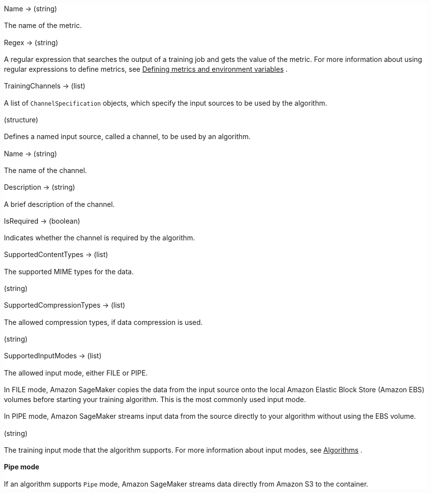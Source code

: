 Name -> (string)

The name of the metric.

Regex -> (string)

A regular expression that searches the output of a training job and gets the value of the metric. For more information about using regular expressions to define metrics, see [Defining metrics and environment variables](https://docs.aws.amazon.com/sagemaker/latest/dg/automatic-model-tuning-define-metrics-variables.html) .

TrainingChannels -> (list)

A list of `ChannelSpecification` objects, which specify the input sources to be used by the algorithm.

(structure)

Defines a named input source, called a channel, to be used by an algorithm.

Name -> (string)

The name of the channel.

Description -> (string)

A brief description of the channel.

IsRequired -> (boolean)

Indicates whether the channel is required by the algorithm.

SupportedContentTypes -> (list)

The supported MIME types for the data.

(string)

SupportedCompressionTypes -> (list)

The allowed compression types, if data compression is used.

(string)

SupportedInputModes -> (list)

The allowed input mode, either FILE or PIPE.

In FILE mode, Amazon SageMaker copies the data from the input source onto the local Amazon Elastic Block Store (Amazon EBS) volumes before starting your training algorithm. This is the most commonly used input mode.

In PIPE mode, Amazon SageMaker streams input data from the source directly to your algorithm without using the EBS volume.

(string)

The training input mode that the algorithm supports. For more information about input modes, see [Algorithms](https://docs.aws.amazon.com/sagemaker/latest/dg/algos.html) .

**Pipe mode**

If an algorithm supports `Pipe` mode, Amazon SageMaker streams data directly from Amazon S3 to the container.
